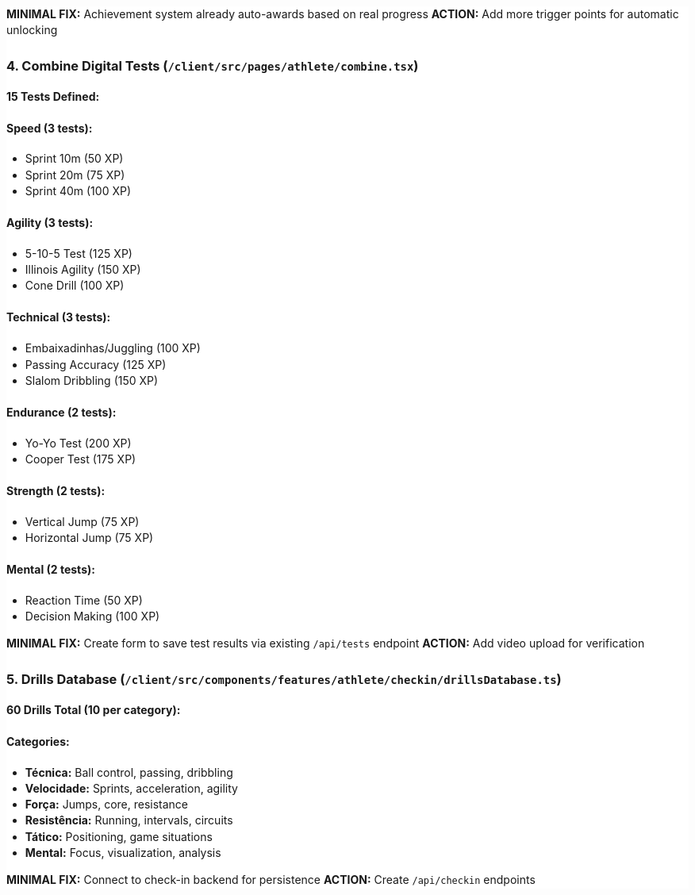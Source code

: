 **MINIMAL FIX:** Achievement system already auto-awards based on real progress
**ACTION:** Add more trigger points for automatic unlocking

### 4. **Combine Digital Tests** (`/client/src/pages/athlete/combine.tsx`)
**15 Tests Defined:**

#### Speed (3 tests):
- Sprint 10m (50 XP)
- Sprint 20m (75 XP) 
- Sprint 40m (100 XP)

#### Agility (3 tests):
- 5-10-5 Test (125 XP)
- Illinois Agility (150 XP)
- Cone Drill (100 XP)

#### Technical (3 tests):
- Embaixadinhas/Juggling (100 XP)
- Passing Accuracy (125 XP)
- Slalom Dribbling (150 XP)

#### Endurance (2 tests):
- Yo-Yo Test (200 XP)
- Cooper Test (175 XP)

#### Strength (2 tests):
- Vertical Jump (75 XP)
- Horizontal Jump (75 XP)

#### Mental (2 tests):
- Reaction Time (50 XP)
- Decision Making (100 XP)

**MINIMAL FIX:** Create form to save test results via existing `/api/tests` endpoint
**ACTION:** Add video upload for verification

### 5. **Drills Database** (`/client/src/components/features/athlete/checkin/drillsDatabase.ts`)
**60 Drills Total (10 per category):**

#### Categories:
- **Técnica:** Ball control, passing, dribbling
- **Velocidade:** Sprints, acceleration, agility
- **Força:** Jumps, core, resistance
- **Resistência:** Running, intervals, circuits
- **Tático:** Positioning, game situations
- **Mental:** Focus, visualization, analysis

**MINIMAL FIX:** Connect to check-in backend for persistence
**ACTION:** Create `/api/checkin` endpoints
